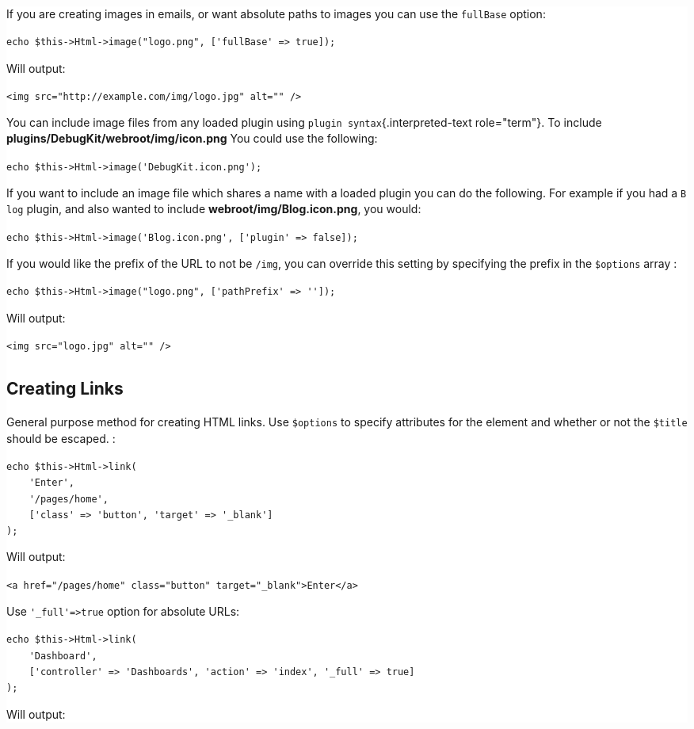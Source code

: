 If you are creating images in emails, or want absolute paths to images
you can use the `fullBase` option:

    echo $this->Html->image("logo.png", ['fullBase' => true]);

Will output:

``` {.html}
<img src="http://example.com/img/logo.jpg" alt="" />
```

You can include image files from any loaded plugin using
`plugin syntax`{.interpreted-text role="term"}. To include
**plugins/DebugKit/webroot/img/icon.png** You could use the following:

    echo $this->Html->image('DebugKit.icon.png');

If you want to include an image file which shares a name with a loaded
plugin you can do the following. For example if you had a `Blog` plugin,
and also wanted to include **webroot/img/Blog.icon.png**, you would:

    echo $this->Html->image('Blog.icon.png', ['plugin' => false]);

If you would like the prefix of the URL to not be `/img`, you can
override this setting by specifying the prefix in the `$options` array :

    echo $this->Html->image("logo.png", ['pathPrefix' => '']);

Will output:

``` {.html}
<img src="logo.jpg" alt="" />
```

## Creating Links

General purpose method for creating HTML links. Use `$options` to
specify attributes for the element and whether or not the `$title`
should be escaped. :

    echo $this->Html->link(
        'Enter',
        '/pages/home',
        ['class' => 'button', 'target' => '_blank']
    );

Will output:

``` {.html}
<a href="/pages/home" class="button" target="_blank">Enter</a>
```

Use `'_full'=>true` option for absolute URLs:

    echo $this->Html->link(
        'Dashboard',
        ['controller' => 'Dashboards', 'action' => 'index', '_full' => true]
    );

Will output:

